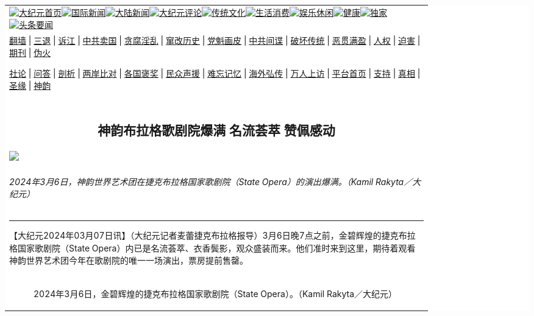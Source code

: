 <a name="1" id="1" target="_blank"></a><span id="1"></span>
<table align=center border="0"><tr><td colspan="2" VALIGN=TOP><a href="https://github.com/19920513/djy/blob/master/gb/nf1351518.md#1"><img src="https://raw.githubusercontent.com/19920513/www/master/t/djy/1.jpg" title="大纪元首页" alt="大纪元首页"></a><a href="https://github.com/19920513/djy/blob/master/gb/n24hr.md#1"><img src="https://raw.githubusercontent.com/19920513/www/master/t/djy/3.jpg" title="国际新闻" alt="国际新闻"></a><a href="https://github.com/19920513/djy/blob/master/gb/nsc413.md#1"><img src="https://raw.githubusercontent.com/19920513/www/master/t/djy/4.jpg" title="大陆新闻" alt="大陆新闻"></a><a href="https://github.com/19920513/djy/blob/master/gb/news392.md#1"><img src="https://raw.githubusercontent.com/19920513/www/master/t/djy/5.jpg" title="大纪元评论" alt="大纪元评论"></a><a href="https://github.com/19920513/djy/blob/master/gb/news2007.md#1"><img src="https://raw.githubusercontent.com/19920513/www/master/t/djy/6.jpg" title="传统文化" alt="传统文化"></a><a href="https://github.com/19920513/djy/blob/master/gb/news2008.md#1"><img src="https://raw.githubusercontent.com/19920513/www/master/t/djy/7.jpg" title="生活消费" alt="生活消费"></a><a href="https://github.com/19920513/djy/blob/master/gb/ncyule.md#1"><img src="https://raw.githubusercontent.com/19920513/www/master/t/djy/8.jpg" title="娱乐休闲" alt="娱乐休闲"></a><a href="https://github.com/19920513/djy/blob/master/gb/nsc1002.md#1"><img src="https://raw.githubusercontent.com/19920513/www/master/t/djy/9.jpg" title="健康" alt="健康"></a><a href="https://github.com/19920513/djy/blob/master/gb/nf6092.md#1"><img src="https://raw.githubusercontent.com/19920513/www/master/t/djy/10a.jpg" title="独家" alt="独家"></a><a href="https://github.com/19920513/djy/blob/master/gb/nf4514.md#1"><img src="https://raw.githubusercontent.com/19920513/www/master/t/djy/12a.jpg" title="头条要闻" alt="头条要闻"></a></td></tr>
<tr><td colspan="2" VALIGN=TOP><a target="_blank" href="https://github.com/19920513/www/blob/master/README.md?zsrh#1">翻墙</a> | <a target="_blank" href="https://github.com/19920513/djy/blob/master/gb/nf5657.md#1">三退</a> | <a target="_blank" href="https://github.com/19920513/djy/blob/master/gb/nf6124.md#1">诉江</a> | <a target="_blank" href="https://github.com/19920513/djy/blob/master/gb/nf1176117.md#1">中共卖国</a> | <a target="_blank" href="https://github.com/19920513/djy/blob/master/gb/nf5773.md#1">贪腐淫乱</a> | <a target="_blank" href="https://github.com/19920513/djy/blob/master/gb/nf1176115.md#1">窜改历史</a> | <a target="_blank" href="https://github.com/19920513/djy/blob/master/gb/nf1176107.md#1">党魁画皮</a> | <a target="_blank" href="https://github.com/19920513/djy/blob/master/gb/nf1320400.md#1">中共间谍</a> | <a target="_blank" href="https://github.com/19920513/djy/blob/master/gb/nf1176114.md#1">破坏传统</a> | <a target="_blank" href="https://github.com/19920513/ntdtv/blob/master/gb/prog447_1.md#1">恶贯满盈</a> | <a target="_blank" href="https://github.com/19920513/djy/blob/master/gb/ncid278.md#1">人权</a> | <a target="_blank" href="https://github.com/19920513/djy/blob/master/gb/nf1176111.md#1">迫害</a> | <a target="_blank" href="https://gitlab.com/szzdlab/mh-qikan/blob/master/README.md#1">期刊</a> | <a target="_blank" href="https://github.com/19920513/djy/blob/master/gb/nf5562.md#1">伪火</a></p><p><a target="_blank" href="https://github.com/19920513/djy/blob/master/gb/9p.md#1">社论</a> | <a target="_blank" href="https://github.com/19920513/djy/blob/master/gb/nf4378.md#1">问答</a> | <a target="_blank" href="https://github.com/19920513/djy/blob/master/gb/nf5792.md#1">剖析</a> | <a target="_blank" href="https://github.com/19920513/djy/blob/master/gb/nf5735.md#1">两岸比对</a> | <a target="_blank" href="https://github.com/19920513/djy/blob/master/gb/nf6119.md#1">各国褒奖</a> | <a target="_blank" href="https://github.com/19920513/djy/blob/master/gb/nf6120.md#1">民众声援</a> | <a target="_blank" href="https://github.com/19920513/djy/blob/master/gb/nf1188594.md#1">难忘记忆</a> | <a target="_blank" href="https://github.com/19920513/djy/blob/master/gb/nf3180.md#1">海外弘传</a> | <a target="_blank" href="https://github.com/19920513/djy/blob/master/gb/nf5410.md#1">万人上访</a> | <a target="_blank" href="https://github.com/19920513/www/blob/master/README.md?zsrh#1">平台首页</a> | <a target="_blank" href="https://github.com/19920513/djy/blob/master/gb/nf4386.md#1">支持</a> | <a target="_blank" href="https://github.com/19920513/djy/blob/master/gb/nf4389.md#1">真相</a> | <a target="_blank" href="https://github.com/19920513/djy/blob/master/gb/nf5790.md#1">圣缘</a> | <a target="_blank" href="https://github.com/19920513/djy/blob/master/gb/nf4786.md#1">神韵</a></td></tr>
<tr><td VALIGN=TOP width="626"><h2 align=center>神韵布拉格歌剧院爆满 名流荟萃 赞佩感动</h2>
<img width="600" src="https://i.epochtimes.com/assets/uploads/2024/03/id14196604-240306181333100101-600x400.jpg" />
<h6>2024年3月6日，神韵世界艺术团在捷克布拉格国家歌剧院（State Opera）的演出爆满。（Kamil Rakyta／大纪元）
</h6>
<hr>
	<p>【大纪元2024年03月07日讯】（大纪元记者麦蕾捷克布拉格报导）3月6日晚7点之前，金碧辉煌的捷克<ahref="https://github.com/19920513/djy/blob/master/gb/tag/%E5%B8%83%E6%8B%89%E6%A0%BC%E5%9B%BD%E5%AE%B6%E6%AD%8C%E5%89%A7%E9%99%A2.md#1">布拉格国家歌剧院</a>（State Opera）内已是名流荟萃、衣香鬓影，观众盛装而来。他们准时来到这里，期待着观看<ahref="https://github.com/19920513/djy/blob/master/gb/tag/%E7%A5%9E%E9%9F%B5.md#1">神韵</a>世界艺术团今年在歌剧院的唯一一场演出，票房提前售罄。</p>
<figure id="attachment_14196607" aria-describedby="caption-attachment-14196607" style="width: 600px" class="wp-caption aligncenter"><a target="_blank" href="https://i.epochtimes.com/assets/uploads/2024/03/id14196607-240306181325100101.jpg"><img class="size-large wp-image-14196607" title="" src="https://i.epochtimes.com/assets/uploads/2024/03/id14196607-240306181325100101-600x400.jpg" alt="" width="600" b="400" /></a><figcaption id="caption-attachment-14196607" class="wp-caption-text">2024年3月6日，金碧辉煌的捷克<ahref="https://github.com/19920513/djy/blob/master/gb/tag/%E5%B8%83%E6%8B%89%E6%A0%BC%E5%9B%BD%E5%AE%B6%E6%AD%8C%E5%89%A7%E9%99%A2.md#1">布拉格国家歌剧院</a>（State Opera）。（Kamil Rakyta／大纪元）</figcaption></figure>